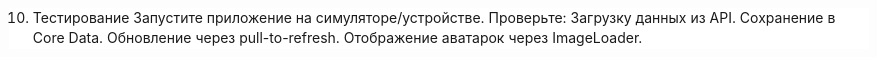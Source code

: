 10. Тестирование
Запустите приложение на симуляторе/устройстве.
Проверьте:
Загрузку данных из API.
Сохранение в Core Data.
Обновление через pull-to-refresh.
Отображение аватарок через ImageLoader.
